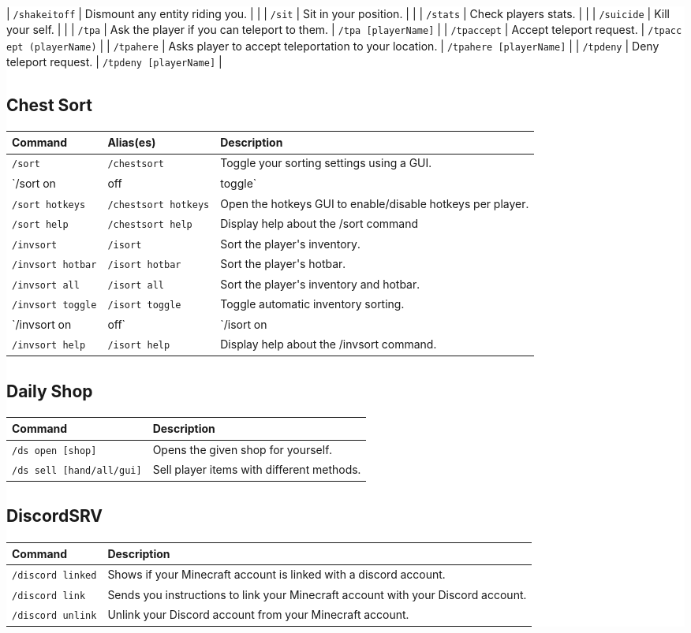 | `/shakeitoff` | Dismount any entity riding you. |  |
| `/sit` | Sit in your position. |  |
| `/stats` | Check players stats. |  |
| `/suicide` | Kill your self. |  |
| `/tpa`  | Ask the player if you can teleport to them. | `/tpa [playerName]` |
| `/tpaccept`  | Accept teleport request. | `/tpaccept (playerName)` |
| `/tpahere` | Asks player to accept teleportation to your location. | `/tpahere [playerName]` |
| `/tpdeny` | Deny teleport request. | `/tpdeny [playerName]` |


## Chest Sort

| Command     | Alias(es)                   | Description | 
| :--------- | :-------------------------- | :--------- | 
| `/sort` | `/chestsort` | Toggle your sorting settings using a GUI. | 
| `/sort on|off|toggle` | `/chestsort on|off|toggle` | Enable/disable automatic chest sorting. | 
| `/sort hotkeys` | `/chestsort hotkeys` | Open the hotkeys GUI to enable/disable hotkeys per player. |
| `/sort help` | `/chestsort help` | Display help about the /sort command | 
| `/invsort` | `/isort` | Sort the player's inventory. |
| `/invsort hotbar` | `/isort hotbar` | Sort the player's hotbar. |
| `/invsort all` | `/isort all` | Sort the player's inventory and hotbar. |
| `/invsort toggle` | `/isort toggle` | Toggle automatic inventory sorting. |
| `/invsort on|off` | `/isort on|off` | Enable/disable automatic inventory sorting. |
| `/invsort help` | `/isort help` | Display help about the /invsort command. |

## Daily Shop

| Command     | Description | 
| :--------- |  :--------- | 
| `/ds open [shop]` | Opens the given shop for yourself. | 
| `/ds sell [hand/all/gui]` | Sell player items with different methods. |

## DiscordSRV

| Command     | Description | 
| :--------- |  :--------- | 
| `/discord linked` | Shows if your Minecraft account is linked with a discord account. | 
| `/discord link` | Sends you instructions to link your Minecraft account with your Discord account. | 
| `/discord unlink` | Unlink your Discord account from your Minecraft account. | 
